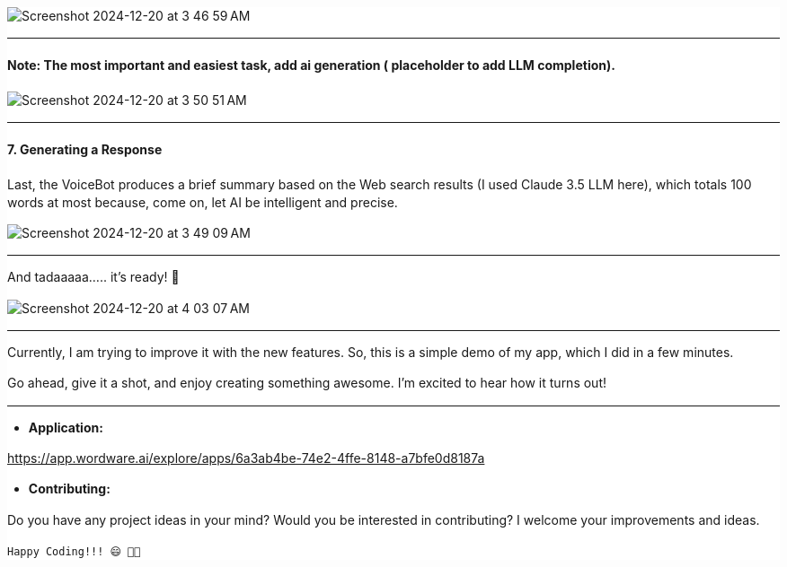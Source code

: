 
<img width="1139" alt="Screenshot 2024-12-20 at 3 46 59 AM" src="https://github.com/user-attachments/assets/5e395736-7755-44f0-bfd2-475d033dd679" />

--------------------------------------------------------------------------------------------------------------------------------------------------------------------------

#### **Note:** The most important and easiest task, add ai generation ( placeholder to add LLM completion).


<img width="1456" alt="Screenshot 2024-12-20 at 3 50 51 AM" src="https://github.com/user-attachments/assets/4f31daac-1676-4b1c-a446-7672d1edfe30" />

--------------------------------------------------------------------------------------------------------------------------------------------------------------------------

#### **7. Generating a Response**

Last, the VoiceBot produces a brief summary based on the Web search results (I used Claude 3.5 LLM here), which totals 100 words at most because, come on, let AI be intelligent and precise.

<img width="787" alt="Screenshot 2024-12-20 at 3 49 09 AM" src="https://github.com/user-attachments/assets/fcf1fae8-2b94-4afe-93f3-441608807b7a" />

--------------------------------------------------------------------------------------------------------------------------------------------------------------------------


And tadaaaaa….. it’s ready! 🎉

<img width="938" alt="Screenshot 2024-12-20 at 4 03 07 AM" src="https://github.com/user-attachments/assets/05a2ee9c-3bee-4100-90da-ad99fb23d905" />

--------------------------------------------------------------------------------------------------------------------------------------------------------------------------


Currently, I am trying to improve it with the new features. So, this is a simple demo of my app, which I did in a few minutes.

Go ahead, give it a shot, and enjoy creating something awesome. I’m excited to hear how it turns out!

--------------------------------------------------------------------------------------------------------------------------------------------------------------------------

* **Application:**

https://app.wordware.ai/explore/apps/6a3ab4be-74e2-4ffe-8148-a7bfe0d8187a

* **Contributing:**

Do you have any project ideas in your mind? Would you be interested in contributing? I welcome your improvements and ideas.

```
Happy Coding!!! 😄 🤜🤛
```
